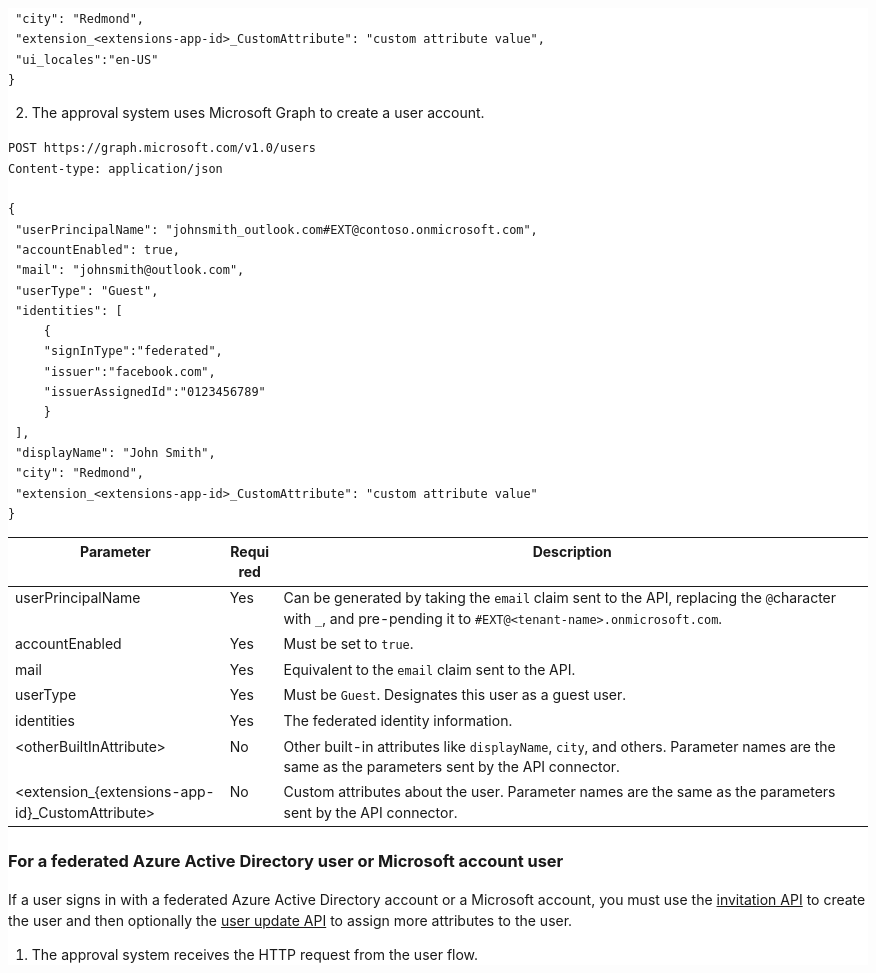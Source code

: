 ```http
 "city": "Redmond",
 "extension_<extensions-app-id>_CustomAttribute": "custom attribute value",
 "ui_locales":"en-US"
}
```

2. The approval system uses Microsoft Graph to create a user account.

```http
POST https://graph.microsoft.com/v1.0/users
Content-type: application/json

{
 "userPrincipalName": "johnsmith_outlook.com#EXT@contoso.onmicrosoft.com",
 "accountEnabled": true,
 "mail": "johnsmith@outlook.com",
 "userType": "Guest",
 "identities": [
     {
     "signInType":"federated",
     "issuer":"facebook.com",
     "issuerAssignedId":"0123456789"
     }
 ],
 "displayName": "John Smith",
 "city": "Redmond",
 "extension_<extensions-app-id>_CustomAttribute": "custom attribute value"
}
```

| Parameter                                           | Required | Description                                                                                                                                                            |
| --------------------------------------------------- | -------- | ---------------------------------------------------------------------------------------------------------------------------------------------------------------------- |
| userPrincipalName                                   | Yes      | Can be generated by taking the `email` claim sent to the API, replacing the `@`character with `_`, and pre-pending it to `#EXT@<tenant-name>.onmicrosoft.com`. |
| accountEnabled                                      | Yes      | Must be set to `true`.                                                                                                                                                 |
| mail                                                | Yes      | Equivalent to the `email` claim sent to the API.                                                                                                               |
| userType                                            | Yes      | Must be `Guest`. Designates this user as a guest user.                                                                                                                 |
| identities                                          | Yes      | The federated identity information.                                                                                                                                    |
| \<otherBuiltInAttribute>                            | No       | Other built-in attributes like `displayName`, `city`, and others. Parameter names are the same as the parameters sent by the API connector.                            |
| \<extension\_\{extensions-app-id}\_CustomAttribute> | No       | Custom attributes about the user. Parameter names are the same as the parameters sent by the API connector.                                                            |

### For a federated Azure Active Directory user or Microsoft account user

If a user signs in with a federated Azure Active Directory account or a Microsoft account, you must use the [invitation API](/graph/api/invitation-post) to create the user and then optionally the [user update API](/graph/api/user-update) to assign more attributes to the user.

1. The approval system receives the HTTP request from the user flow.
